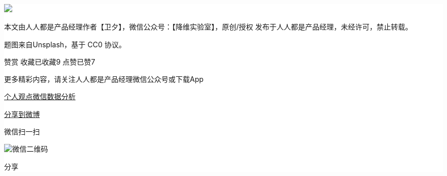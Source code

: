 ![](https://image.woshipm.com/2025/06/04/e5b75f40-4121-11f0-adfa-00163e09d72f.jpg)

本文由人人都是产品经理作者【卫夕】，微信公众号：【降维实验室】，原创/授权 发布于人人都是产品经理，未经许可，禁止转载。

题图来自Unsplash，基于 CC0 协议。

赞赏 收藏已收藏9 点赞已赞7

更多精彩内容，请关注人人都是产品经理微信公众号或下载App

[个人观点](https://www.woshipm.com/tag/%e4%b8%aa%e4%ba%ba%e8%a7%82%e7%82%b9)[微信](https://www.woshipm.com/tag/%e5%be%ae%e4%bf%a1)[数据分析](https://www.woshipm.com/tag/%e6%95%b0%e6%8d%ae%e5%88%86%e6%9e%90)

[分享到微博](https://service.weibo.com/share/share.php?appkey=2775287854&title=微信正在忙什么？——从招聘信息看微信战略战术背后的逻辑与细节&url=https://www.woshipm.com/evaluating/6225587.html&pic=https://image.woshipm.com/2024/11/11/c145ce4c-9fd4-11ef-8da6-00163e142b65.png)

微信扫一扫

![微信二维码](https://api.pwmqr.com/qrcode/create/?url=https://www.woshipm.com/evaluating/6225587.html)

分享